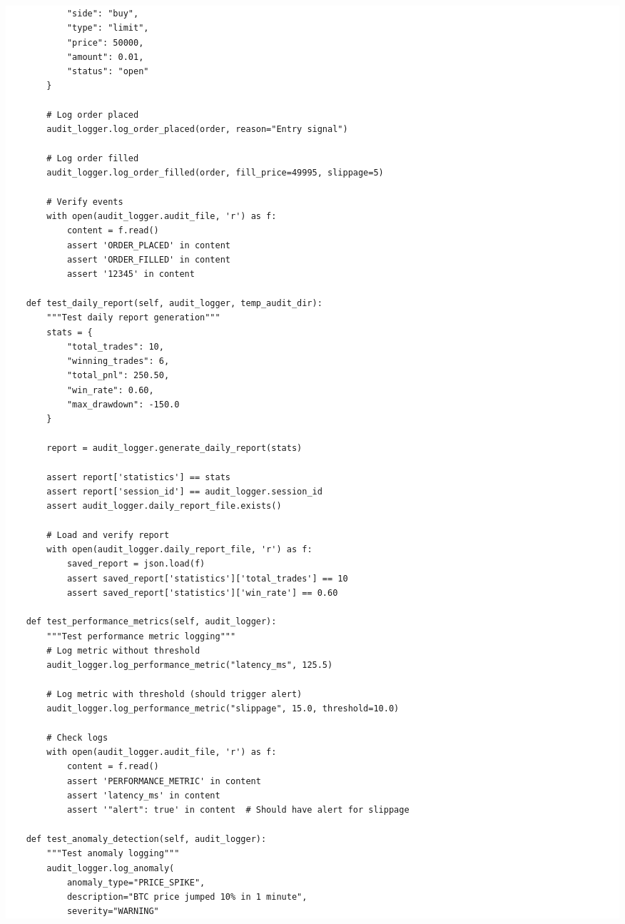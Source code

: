 ```
            "side": "buy",
            "type": "limit",
            "price": 50000,
            "amount": 0.01,
            "status": "open"
        }

        # Log order placed
        audit_logger.log_order_placed(order, reason="Entry signal")

        # Log order filled
        audit_logger.log_order_filled(order, fill_price=49995, slippage=5)

        # Verify events
        with open(audit_logger.audit_file, 'r') as f:
            content = f.read()
            assert 'ORDER_PLACED' in content
            assert 'ORDER_FILLED' in content
            assert '12345' in content

    def test_daily_report(self, audit_logger, temp_audit_dir):
        """Test daily report generation"""
        stats = {
            "total_trades": 10,
            "winning_trades": 6,
            "total_pnl": 250.50,
            "win_rate": 0.60,
            "max_drawdown": -150.0
        }

        report = audit_logger.generate_daily_report(stats)

        assert report['statistics'] == stats
        assert report['session_id'] == audit_logger.session_id
        assert audit_logger.daily_report_file.exists()

        # Load and verify report
        with open(audit_logger.daily_report_file, 'r') as f:
            saved_report = json.load(f)
            assert saved_report['statistics']['total_trades'] == 10
            assert saved_report['statistics']['win_rate'] == 0.60

    def test_performance_metrics(self, audit_logger):
        """Test performance metric logging"""
        # Log metric without threshold
        audit_logger.log_performance_metric("latency_ms", 125.5)

        # Log metric with threshold (should trigger alert)
        audit_logger.log_performance_metric("slippage", 15.0, threshold=10.0)

        # Check logs
        with open(audit_logger.audit_file, 'r') as f:
            content = f.read()
            assert 'PERFORMANCE_METRIC' in content
            assert 'latency_ms' in content
            assert '"alert": true' in content  # Should have alert for slippage

    def test_anomaly_detection(self, audit_logger):
        """Test anomaly logging"""
        audit_logger.log_anomaly(
            anomaly_type="PRICE_SPIKE",
            description="BTC price jumped 10% in 1 minute",
            severity="WARNING"
```